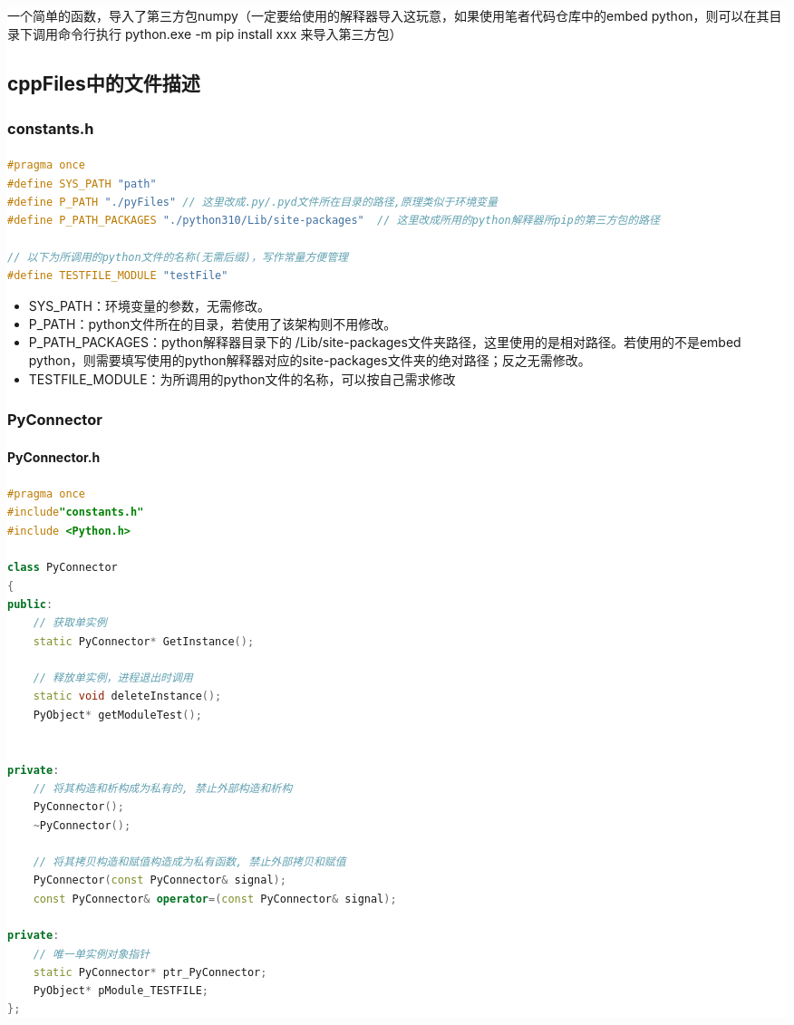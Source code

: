 一个简单的函数，导入了第三方包numpy（一定要给使用的解释器导入这玩意，如果使用笔者代码仓库中的embed python，则可以在其目录下调用命令行执行 python.exe -m pip install xxx 来导入第三方包） 

## cppFiles中的文件描述

### constants.h

```c++
#pragma once
#define SYS_PATH "path" 
#define P_PATH "./pyFiles" // 这里改成.py/.pyd文件所在目录的路径,原理类似于环境变量
#define P_PATH_PACKAGES "./python310/Lib/site-packages"  // 这里改成所用的python解释器所pip的第三方包的路径

// 以下为所调用的python文件的名称(无需后缀)，写作常量方便管理
#define	TESTFILE_MODULE "testFile"
```

- SYS_PATH：环境变量的参数，无需修改。
- P_PATH：python文件所在的目录，若使用了该架构则不用修改。
- P_PATH_PACKAGES：python解释器目录下的 /Lib/site-packages文件夹路径，这里使用的是相对路径。若使用的不是embed python，则需要填写使用的python解释器对应的site-packages文件夹的绝对路径；反之无需修改。
- TESTFILE_MODULE：为所调用的python文件的名称，可以按自己需求修改

### PyConnector

#### PyConnector.h

```c++
#pragma once
#include"constants.h"
#include <Python.h>

class PyConnector
{
public:
	// 获取单实例
	static PyConnector* GetInstance();

	// 释放单实例，进程退出时调用
	static void deleteInstance();
	PyObject* getModuleTest();


private:
	// 将其构造和析构成为私有的, 禁止外部构造和析构
	PyConnector();
	~PyConnector();

	// 将其拷贝构造和赋值构造成为私有函数, 禁止外部拷贝和赋值
	PyConnector(const PyConnector& signal);
	const PyConnector& operator=(const PyConnector& signal);

private:
	// 唯一单实例对象指针
	static PyConnector* ptr_PyConnector;
	PyObject* pModule_TESTFILE;
};
```
